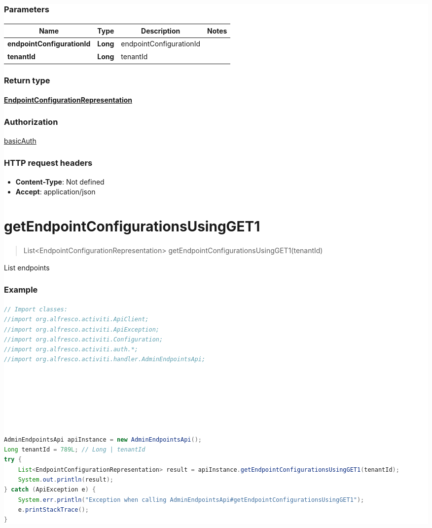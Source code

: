 ### Parameters

Name | Type | Description  | Notes
------------- | ------------- | ------------- | -------------
 **endpointConfigurationId** | **Long**| endpointConfigurationId |
 **tenantId** | **Long**| tenantId |

### Return type

[**EndpointConfigurationRepresentation**](EndpointConfigurationRepresentation.md)

### Authorization

[basicAuth](../README.md#basicAuth)

### HTTP request headers

 - **Content-Type**: Not defined
 - **Accept**: application/json

<a name="getEndpointConfigurationsUsingGET1"></a>
# **getEndpointConfigurationsUsingGET1**
> List&lt;EndpointConfigurationRepresentation&gt; getEndpointConfigurationsUsingGET1(tenantId)

List endpoints

### Example
```java
// Import classes:
//import org.alfresco.activiti.ApiClient;
//import org.alfresco.activiti.ApiException;
//import org.alfresco.activiti.Configuration;
//import org.alfresco.activiti.auth.*;
//import org.alfresco.activiti.handler.AdminEndpointsApi;







AdminEndpointsApi apiInstance = new AdminEndpointsApi();
Long tenantId = 789L; // Long | tenantId
try {
    List<EndpointConfigurationRepresentation> result = apiInstance.getEndpointConfigurationsUsingGET1(tenantId);
    System.out.println(result);
} catch (ApiException e) {
    System.err.println("Exception when calling AdminEndpointsApi#getEndpointConfigurationsUsingGET1");
    e.printStackTrace();
}
```
